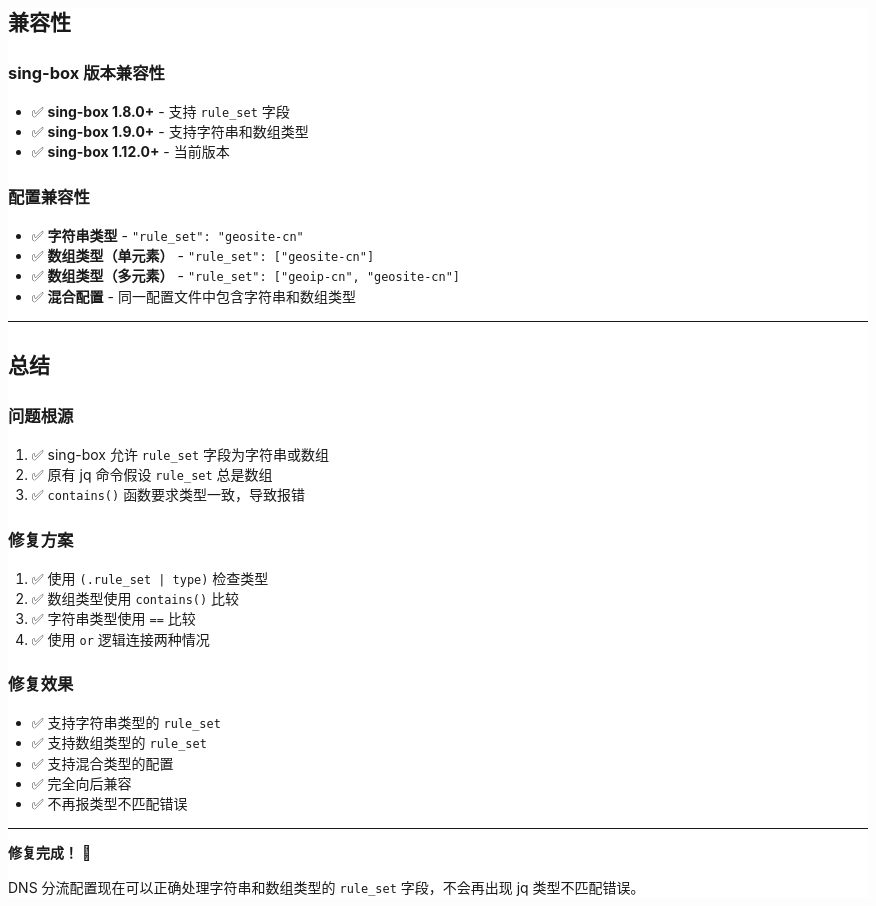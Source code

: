 
## 兼容性

### sing-box 版本兼容性

- ✅ **sing-box 1.8.0+** - 支持 `rule_set` 字段
- ✅ **sing-box 1.9.0+** - 支持字符串和数组类型
- ✅ **sing-box 1.12.0+** - 当前版本

### 配置兼容性

- ✅ **字符串类型** - `"rule_set": "geosite-cn"`
- ✅ **数组类型（单元素）** - `"rule_set": ["geosite-cn"]`
- ✅ **数组类型（多元素）** - `"rule_set": ["geoip-cn", "geosite-cn"]`
- ✅ **混合配置** - 同一配置文件中包含字符串和数组类型

---

## 总结

### 问题根源

1. ✅ sing-box 允许 `rule_set` 字段为字符串或数组
2. ✅ 原有 jq 命令假设 `rule_set` 总是数组
3. ✅ `contains()` 函数要求类型一致，导致报错

### 修复方案

1. ✅ 使用 `(.rule_set | type)` 检查类型
2. ✅ 数组类型使用 `contains()` 比较
3. ✅ 字符串类型使用 `==` 比较
4. ✅ 使用 `or` 逻辑连接两种情况

### 修复效果

- ✅ 支持字符串类型的 `rule_set`
- ✅ 支持数组类型的 `rule_set`
- ✅ 支持混合类型的配置
- ✅ 完全向后兼容
- ✅ 不再报类型不匹配错误

---

**修复完成！** 🎉

DNS 分流配置现在可以正确处理字符串和数组类型的 `rule_set` 字段，不会再出现 jq 类型不匹配错误。

